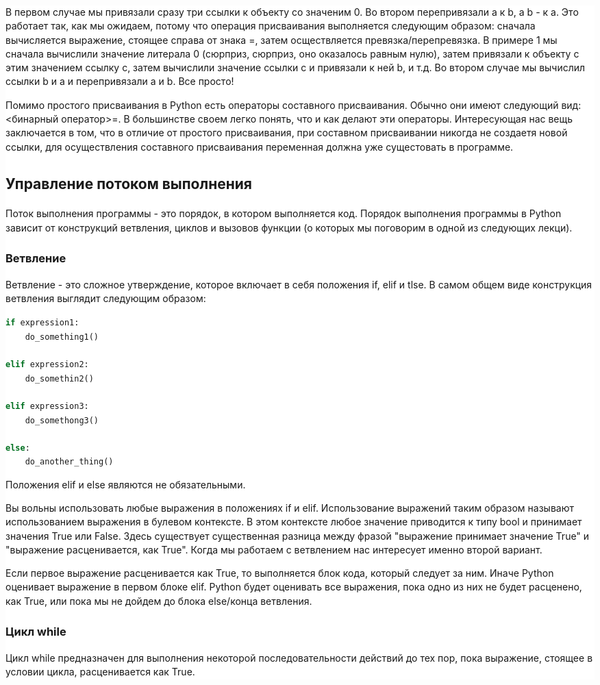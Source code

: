 В первом случае мы привязали сразу три ссылки к объекту со значеним 0. Во втором перепривязали a к b, a b - к a. Это работает так, как мы ожидаем, потому что операция присваивания выполняется следующим образом: сначала вычисляется выражение, стоящее справа от знака =, затем осществляется превязка/перепревязка. В примере 1 мы сначала вычислили значение литерала 0 (сюрприз, сюрприз, оно оказалось равным нулю), затем привязали к объекту с этим значением ссылку с, затем вычислили значение ссылки с и привязали к ней b, и т.д. Во втором случае мы вычислил ссылки b и a и перепривязали a и b. Все просто!

Помимо простого присваивания в Python есть операторы составного присваивания. Обычно они имеют следующий вид: <бинарный оператор>=. В большинстве своем легко понять, что и как делают эти операторы. Интересующая нас вещь заключается в том, что в отличие от простого присваивания, при составном присваивании никогда не создаетя новой ссылки, для осуществления составного присваивания переменная должна уже сущестовать в программе. 

## Управление потоком выполнения

Поток выполнения программы - это порядок, в котором выполняется код. Порядок выполнения программы в Python зависит от конструкций ветвления, циклов и вызовов функции (о которых мы поговорим в одной из следующих лекци).

### Ветвление

Ветвление - это сложное утверждение, которое включает в себя положения if, elif и tlse. В самом общем виде конструкция ветвления выглядит следующим образом:

```Python
if expression1:
    do_something1()

elif expression2:
    do_somethin2()

elif expression3:
    do_somethong3()

else:
    do_another_thing()
```

Положения elif и else являются не обязательными. 

Вы вольны использовать любые выражения в положениях if и elif. Использование выражений таким образом называют использованием выражения в булевом контексте. В этом контексте любое значение приводится к типу bool и принимает значения True или False. Здесь существует существенная разница между фразой "выражение принимает значение True" и "выражение расценивается, как True". Когда мы работаем с ветвлением нас интересует именно второй вариант.

Если первое выражение расценивается как True, то выполняется блок кода, который следует за ним. Иначе Python оценивает выражение в первом блоке elif. Python будет оценивать все выражения, пока одно из них не будет расценено, как True, или пока мы не дойдем до блока else/конца ветвления.

### Цикл while

Цикл while предназначен для выполнения некоторой последовательности действий до тех пор, пока выражение, стоящее в условии цикла, расценивается как True. 

